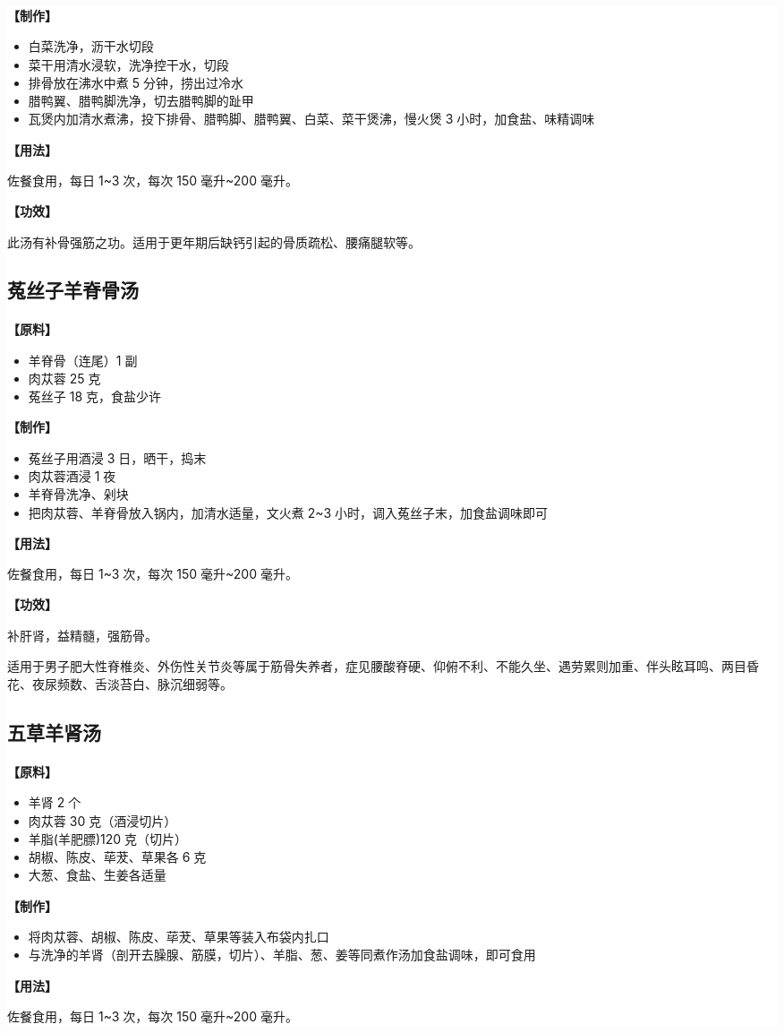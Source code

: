 **【制作】**

- 白菜洗净，沥干水切段
- 菜干用清水浸软，洗净控干水，切段
- 排骨放在沸水中煮 5 分钟，捞出过冷水
- 腊鸭翼、腊鸭脚洗净，切去腊鸭脚的趾甲
- 瓦煲内加清水煮沸，投下排骨、腊鸭脚、腊鸭翼、白菜、菜干煲沸，慢火煲 3 小时，加食盐、味精调味

**【用法】**

佐餐食用，每日 1~3 次，每次 150 毫升~200 毫升。

**【功效】**

此汤有补骨强筋之功。适用于更年期后缺钙引起的骨质疏松、腰痛腿软等。

## 菟丝子羊脊骨汤

**【原料】**

- 羊脊骨（连尾）1 副
- 肉苁蓉 25 克
- 菟丝子 18 克，食盐少许

**【制作】**

- 菟丝子用酒浸 3 日，晒干，捣末
- 肉苁蓉酒浸 1 夜
- 羊脊骨洗净、剁块
- 把肉苁蓉、羊脊骨放入锅内，加清水适量，文火煮 2~3 小时，调入菟丝子末，加食盐调味即可

**【用法】**

佐餐食用，每日 1~3 次，每次 150 毫升~200 毫升。

**【功效】**

补肝肾，益精髓，强筋骨。

适用于男子肥大性脊椎炎、外伤性关节炎等属于筋骨失养者，症见腰酸脊硬、仰俯不利、不能久坐、遇劳累则加重、伴头眩耳鸣、两目昏花、夜尿频数、舌淡苔白、脉沉细弱等。

## 五草羊肾汤

**【原料】**

- 羊肾 2 个
- 肉苁蓉 30 克（酒浸切片）
- 羊脂(羊肥膘)120 克（切片）
- 胡椒、陈皮、荜茇、草果各 6 克
- 大葱、食盐、生姜各适量

**【制作】**

- 将肉苁蓉、胡椒、陈皮、荜茇、草果等装入布袋内扎口
- 与洗净的羊肾（剖开去臊腺、筋膜，切片）、羊脂、葱、姜等同煮作汤加食盐调味，即可食用

**【用法】**

佐餐食用，每日 1~3 次，每次 150 毫升~200 毫升。
